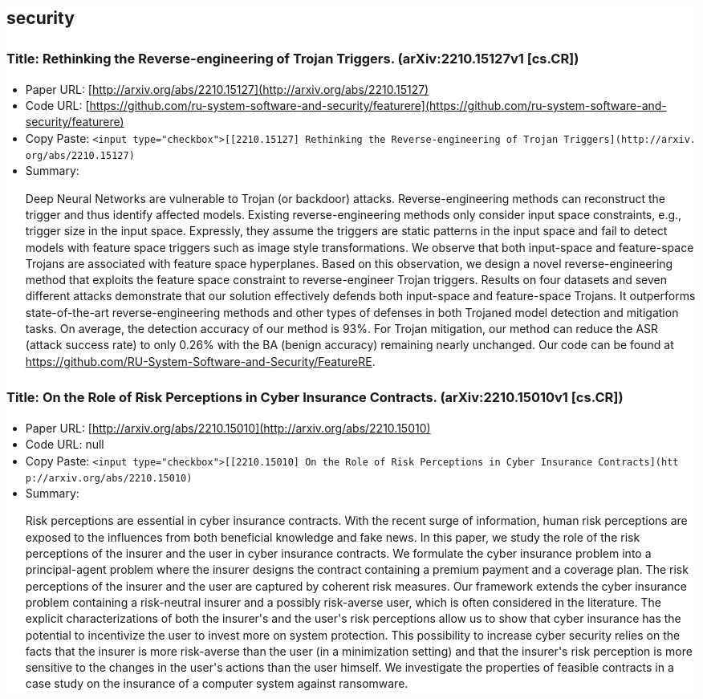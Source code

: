 ## security
### Title: Rethinking the Reverse-engineering of Trojan Triggers. (arXiv:2210.15127v1 [cs.CR])
* Paper URL: [http://arxiv.org/abs/2210.15127](http://arxiv.org/abs/2210.15127)
* Code URL: [https://github.com/ru-system-software-and-security/featurere](https://github.com/ru-system-software-and-security/featurere)
* Copy Paste: `<input type="checkbox">[[2210.15127] Rethinking the Reverse-engineering of Trojan Triggers](http://arxiv.org/abs/2210.15127)`
* Summary: <p>Deep Neural Networks are vulnerable to Trojan (or backdoor) attacks.
Reverse-engineering methods can reconstruct the trigger and thus identify
affected models. Existing reverse-engineering methods only consider input space
constraints, e.g., trigger size in the input space. Expressly, they assume the
triggers are static patterns in the input space and fail to detect models with
feature space triggers such as image style transformations. We observe that
both input-space and feature-space Trojans are associated with feature space
hyperplanes. Based on this observation, we design a novel reverse-engineering
method that exploits the feature space constraint to reverse-engineer Trojan
triggers. Results on four datasets and seven different attacks demonstrate that
our solution effectively defends both input-space and feature-space Trojans. It
outperforms state-of-the-art reverse-engineering methods and other types of
defenses in both Trojaned model detection and mitigation tasks. On average, the
detection accuracy of our method is 93\%. For Trojan mitigation, our method can
reduce the ASR (attack success rate) to only 0.26\% with the BA (benign
accuracy) remaining nearly unchanged. Our code can be found at
https://github.com/RU-System-Software-and-Security/FeatureRE.
</p>

### Title: On the Role of Risk Perceptions in Cyber Insurance Contracts. (arXiv:2210.15010v1 [cs.CR])
* Paper URL: [http://arxiv.org/abs/2210.15010](http://arxiv.org/abs/2210.15010)
* Code URL: null
* Copy Paste: `<input type="checkbox">[[2210.15010] On the Role of Risk Perceptions in Cyber Insurance Contracts](http://arxiv.org/abs/2210.15010)`
* Summary: <p>Risk perceptions are essential in cyber insurance contracts. With the recent
surge of information, human risk perceptions are exposed to the influences from
both beneficial knowledge and fake news. In this paper, we study the role of
the risk perceptions of the insurer and the user in cyber insurance contracts.
We formulate the cyber insurance problem into a principal-agent problem where
the insurer designs the contract containing a premium payment and a coverage
plan. The risk perceptions of the insurer and the user are captured by coherent
risk measures. Our framework extends the cyber insurance problem containing a
risk-neutral insurer and a possibly risk-averse user, which is often considered
in the literature. The explicit characterizations of both the insurer's and the
user's risk perceptions allow us to show that cyber insurance has the potential
to incentivize the user to invest more on system protection. This possibility
to increase cyber security relies on the facts that the insurer is more
risk-averse than the user (in a minimization setting) and that the insurer's
risk perception is more sensitive to the changes in the user's actions than the
user himself. We investigate the properties of feasible contracts in a case
study on the insurance of a computer system against ransomware.
</p>
